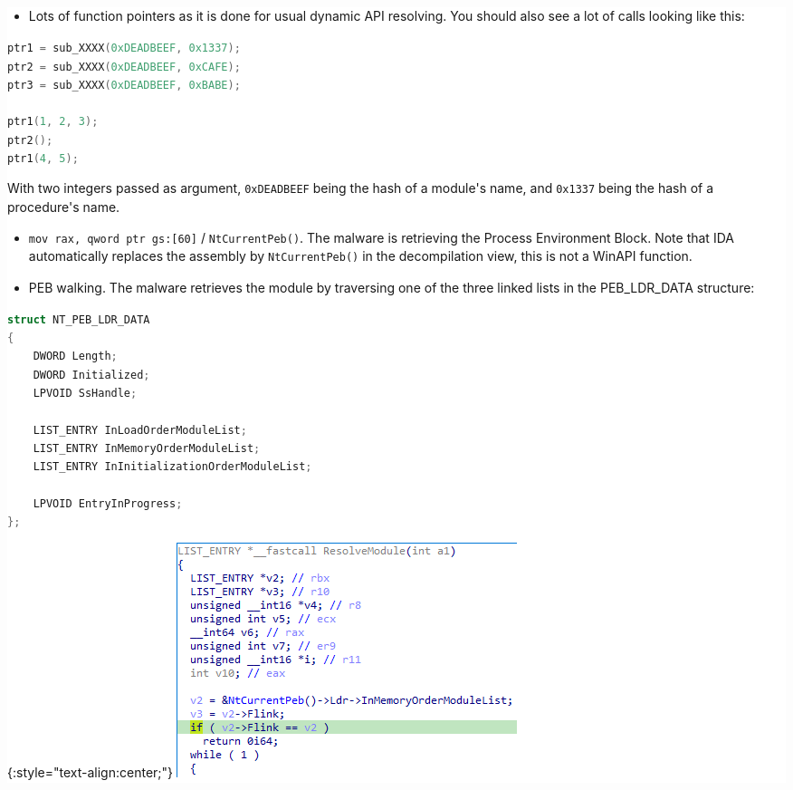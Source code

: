 * Lots of function pointers as it is done for usual dynamic API resolving. You should also see a lot of calls looking like this:

```c++
ptr1 = sub_XXXX(0xDEADBEEF, 0x1337);
ptr2 = sub_XXXX(0xDEADBEEF, 0xCAFE);
ptr3 = sub_XXXX(0xDEADBEEF, 0xBABE);

ptr1(1, 2, 3);
ptr2();
ptr1(4, 5);
```

With two integers passed as argument, `0xDEADBEEF` being the hash of a module's name, and `0x1337` being the hash of a procedure's name.

* `mov rax, qword ptr gs:[60]` / `NtCurrentPeb()`. The malware is retrieving the Process Environment Block. Note that IDA automatically replaces the assembly by `NtCurrentPeb()` in the decompilation view, this is not a WinAPI function.

* PEB walking. The malware retrieves the module by traversing one of the three linked lists in the PEB_LDR_DATA structure:

```c++
struct NT_PEB_LDR_DATA
{
    DWORD Length;
    DWORD Initialized;
    LPVOID SsHandle;
    
    LIST_ENTRY InLoadOrderModuleList;
    LIST_ENTRY InMemoryOrderModuleList;
    LIST_ENTRY InInitializationOrderModuleList;

    LPVOID EntryInProgress;
};
```

{:style="text-align:center;"}
![Peb Walking](/assets/blog-post-apihashing/PebWalking1.png)
